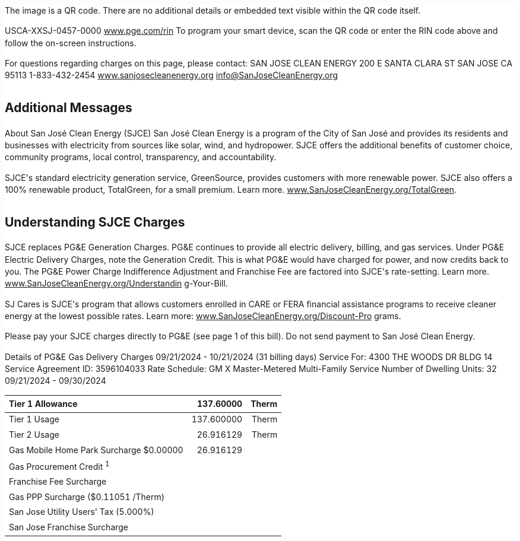 The image is a QR code. There are no additional details or embedded text visible within the QR code itself.

USCA-XXSJ-0457-0000
www.pge.com/rin
To program your smart device, scan the QR code or enter the RIN code above and follow the on-screen instructions.

For questions regarding charges on this page, please contact:
SAN JOSE CLEAN ENERGY
200 E SANTA CLARA ST
SAN JOSE CA 95113
1-833-432-2454
www.sanjosecleanenergy.org
info@SanJoseCleanEnergy.org

## Additional Messages

About San José Clean Energy (SJCE)
San José Clean Energy is a program of the City of San José and provides its residents and businesses with electricity from sources like solar, wind, and hydropower. SJCE offers the additional benefits of customer choice, community programs, local control, transparency, and accountability.

SJCE's standard electricity generation service, GreenSource, provides customers with more renewable power. SJCE also offers a 100\% renewable product, TotalGreen, for a small premium. Learn more.
www.SanJoseCleanEnergy.org/TotalGreen.

## Understanding SJCE Charges

SJCE replaces PG\&E Generation Charges. PG\&E continues to provide all electric delivery, billing, and gas services. Under PG\&E Electric Delivery Charges, note the Generation Credit. This is what PG\&E would have charged for power, and now credits back to you. The PG\&E Power Charge Indifference Adjustment and Franchise Fee are factored into SJCE's rate-setting. Learn more.
www.SanJoseCleanEnergy.org/Understandin g-Your-Bill.

SJ Cares is SJCE's program that allows customers enrolled in CARE or FERA financial assistance programs to receive cleaner energy at the lowest possible rates. Learn more: www.SanJoseCleanEnergy.org/Discount-Pro grams.

Please pay your SJCE charges directly to PG\&E (see page 1 of this bill). Do not send payment to San José Clean Energy.

Details of PG\&E Gas Delivery Charges
09/21/2024 - 10/21/2024 (31 billing days)
Service For: 4300 THE WOODS DR BLDG 14
Service Agreement ID: 3596104033
Rate Schedule: GM X Master-Metered Multi-Family Service
Number of Dwelling Units: 32
09/21/2024 - 09/30/2024

| Tier 1 Allowance | 137.60000 | Therm |
| :-- | --: | --: |
| Tier 1 Usage | 137.600000 | Therm |
| Tier 2 Usage | 26.916129 | Therm |
| Gas Mobile Home Park Surcharge $\$ 0.00000$ | 26.916129 |  |
| Gas Procurement Credit ${ }^{1}$ |  |  |
| Franchise Fee Surcharge |  |  |
| Gas PPP Surcharge (\$0.11051 /Therm) |  |  |
| San Jose Utility Users' Tax (5.000\%) |  |  |
| San Jose Franchise Surcharge |  |  |